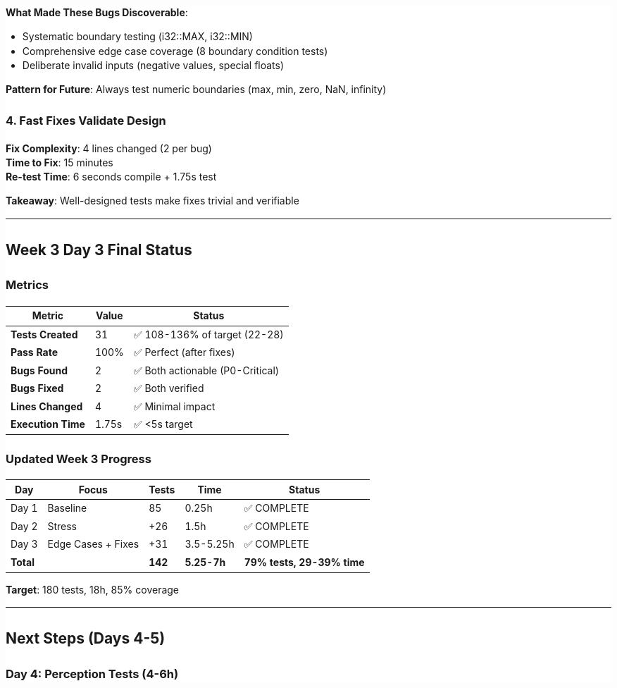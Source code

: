 **What Made These Bugs Discoverable**:
- Systematic boundary testing (i32::MAX, i32::MIN)
- Comprehensive edge case coverage (8 boundary condition tests)
- Deliberate invalid inputs (negative values, special floats)

**Pattern for Future**: Always test numeric boundaries (max, min, zero, NaN, infinity)

### 4. Fast Fixes Validate Design

**Fix Complexity**: 4 lines changed (2 per bug)  
**Time to Fix**: 15 minutes  
**Re-test Time**: 6 seconds compile + 1.75s test

**Takeaway**: Well-designed tests make fixes trivial and verifiable

---

## Week 3 Day 3 Final Status

### Metrics

| Metric | Value | Status |
|--------|-------|--------|
| **Tests Created** | 31 | ✅ 108-136% of target (22-28) |
| **Pass Rate** | 100% | ✅ Perfect (after fixes) |
| **Bugs Found** | 2 | ✅ Both actionable (P0-Critical) |
| **Bugs Fixed** | 2 | ✅ Both verified |
| **Lines Changed** | 4 | ✅ Minimal impact |
| **Execution Time** | 1.75s | ✅ <5s target |

### Updated Week 3 Progress

| Day | Focus | Tests | Time | Status |
|-----|-------|-------|------|--------|
| Day 1 | Baseline | 85 | 0.25h | ✅ COMPLETE |
| Day 2 | Stress | +26 | 1.5h | ✅ COMPLETE |
| Day 3 | Edge Cases + Fixes | +31 | 3.5-5.25h | ✅ COMPLETE |
| **Total** | | **142** | **5.25-7h** | **79% tests, 29-39% time** |

**Target**: 180 tests, 18h, 85% coverage

---

## Next Steps (Days 4-5)

### Day 4: Perception Tests (4-6h)
